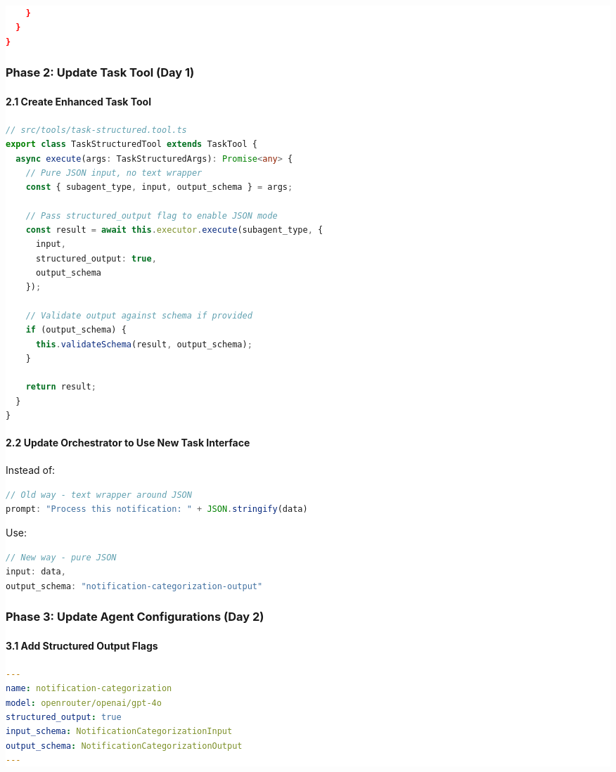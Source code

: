 ```json
    }
  }
}
```

### Phase 2: Update Task Tool (Day 1)

#### 2.1 Create Enhanced Task Tool
```typescript
// src/tools/task-structured.tool.ts
export class TaskStructuredTool extends TaskTool {
  async execute(args: TaskStructuredArgs): Promise<any> {
    // Pure JSON input, no text wrapper
    const { subagent_type, input, output_schema } = args;
    
    // Pass structured_output flag to enable JSON mode
    const result = await this.executor.execute(subagent_type, {
      input,
      structured_output: true,
      output_schema
    });
    
    // Validate output against schema if provided
    if (output_schema) {
      this.validateSchema(result, output_schema);
    }
    
    return result;
  }
}
```

#### 2.2 Update Orchestrator to Use New Task Interface
Instead of:
```typescript
// Old way - text wrapper around JSON
prompt: "Process this notification: " + JSON.stringify(data)
```

Use:
```typescript
// New way - pure JSON
input: data,
output_schema: "notification-categorization-output"
```

### Phase 3: Update Agent Configurations (Day 2)

#### 3.1 Add Structured Output Flags
```yaml
---
name: notification-categorization
model: openrouter/openai/gpt-4o
structured_output: true
input_schema: NotificationCategorizationInput
output_schema: NotificationCategorizationOutput
---
```
